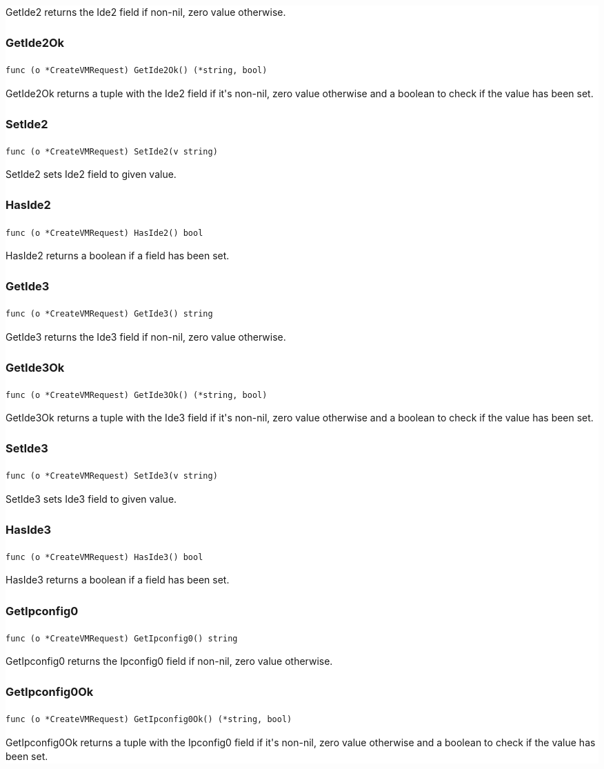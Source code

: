 GetIde2 returns the Ide2 field if non-nil, zero value otherwise.

### GetIde2Ok

`func (o *CreateVMRequest) GetIde2Ok() (*string, bool)`

GetIde2Ok returns a tuple with the Ide2 field if it's non-nil, zero value otherwise
and a boolean to check if the value has been set.

### SetIde2

`func (o *CreateVMRequest) SetIde2(v string)`

SetIde2 sets Ide2 field to given value.

### HasIde2

`func (o *CreateVMRequest) HasIde2() bool`

HasIde2 returns a boolean if a field has been set.

### GetIde3

`func (o *CreateVMRequest) GetIde3() string`

GetIde3 returns the Ide3 field if non-nil, zero value otherwise.

### GetIde3Ok

`func (o *CreateVMRequest) GetIde3Ok() (*string, bool)`

GetIde3Ok returns a tuple with the Ide3 field if it's non-nil, zero value otherwise
and a boolean to check if the value has been set.

### SetIde3

`func (o *CreateVMRequest) SetIde3(v string)`

SetIde3 sets Ide3 field to given value.

### HasIde3

`func (o *CreateVMRequest) HasIde3() bool`

HasIde3 returns a boolean if a field has been set.

### GetIpconfig0

`func (o *CreateVMRequest) GetIpconfig0() string`

GetIpconfig0 returns the Ipconfig0 field if non-nil, zero value otherwise.

### GetIpconfig0Ok

`func (o *CreateVMRequest) GetIpconfig0Ok() (*string, bool)`

GetIpconfig0Ok returns a tuple with the Ipconfig0 field if it's non-nil, zero value otherwise
and a boolean to check if the value has been set.

